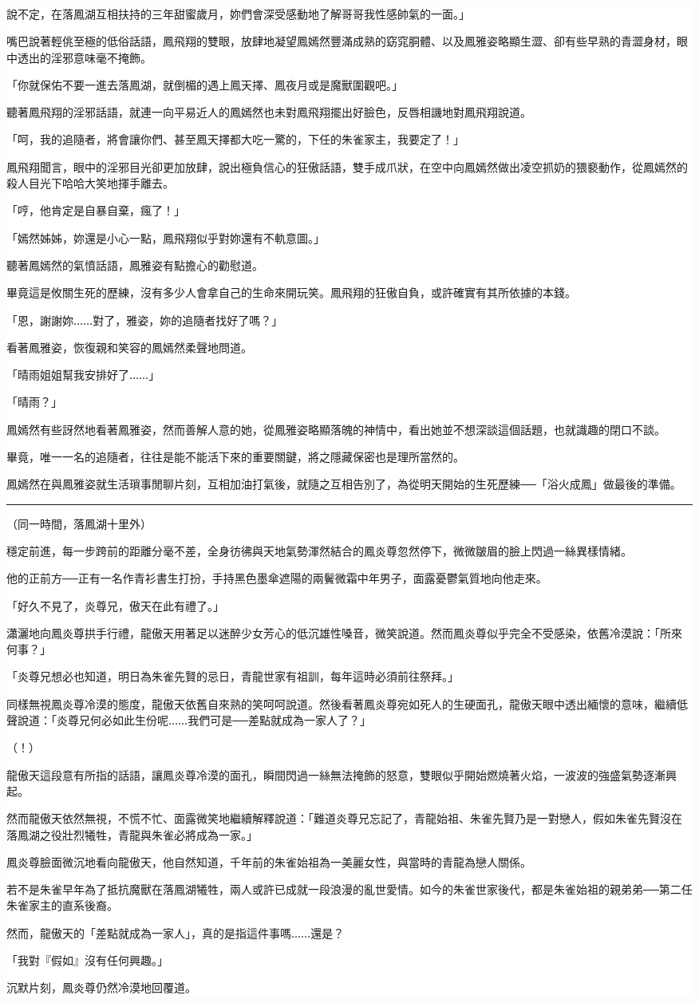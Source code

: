 說不定，在落鳳湖互相扶持的三年甜蜜歲月，妳們會深受感動地了解哥哥我性感帥氣的一面。」

嘴巴說著輕佻至極的低俗話語，鳳飛翔的雙眼，放肆地凝望鳳嫣然豐滿成熟的窈窕胴體、以及鳳雅姿略顯生澀、卻有些早熟的青澀身材，眼中透出的淫邪意味毫不掩飾。

「你就保佑不要一進去落鳳湖，就倒楣的遇上鳳天擇、鳳夜月或是魔獸圍觀吧。」

聽著鳳飛翔的淫邪話語，就連一向平易近人的鳳嫣然也未對鳳飛翔擺出好臉色，反唇相譏地對鳳飛翔說道。

「呵，我的追隨者，將會讓你們、甚至鳳天擇都大吃一驚的，下任的朱雀家主，我要定了！」

鳳飛翔聞言，眼中的淫邪目光卻更加放肆，說出極負信心的狂傲話語，雙手成爪狀，在空中向鳳嫣然做出凌空抓奶的猥褻動作，從鳳嫣然的殺人目光下哈哈大笑地揮手離去。

「哼，他肯定是自暴自棄，瘋了！」

「嫣然姊姊，妳還是小心一點，鳳飛翔似乎對妳還有不軌意圖。」

聽著鳳嫣然的氣憤話語，鳳雅姿有點擔心的勸慰道。

畢竟這是攸關生死的歷練，沒有多少人會拿自己的生命來開玩笑。鳳飛翔的狂傲自負，或許確實有其所依據的本錢。

「恩，謝謝妳……對了，雅姿，妳的追隨者找好了嗎？」

看著鳳雅姿，恢復親和笑容的鳳嫣然柔聲地問道。

「晴雨姐姐幫我安排好了……」

「晴雨？」

鳳嫣然有些訝然地看著鳳雅姿，然而善解人意的她，從鳳雅姿略顯落魄的神情中，看出她並不想深談這個話題，也就識趣的閉口不談。

畢竟，唯一一名的追隨者，往往是能不能活下來的重要關鍵，將之隱藏保密也是理所當然的。

鳳嫣然在與鳳雅姿就生活瑣事閒聊片刻，互相加油打氣後，就隨之互相告別了，為從明天開始的生死歷練──「浴火成鳳」做最後的準備。

--------------------------------------------------------------------

（同一時間，落鳳湖十里外）

穩定前進，每一步跨前的距離分毫不差，全身彷彿與天地氣勢渾然結合的鳳炎尊忽然停下，微微皺眉的臉上閃過一絲異樣情緒。

他的正前方──正有一名作青衫書生打扮，手持黑色墨傘遮陽的兩鬢微霜中年男子，面露憂鬱氣質地向他走來。

「好久不見了，炎尊兄，傲天在此有禮了。」

瀟灑地向鳳炎尊拱手行禮，龍傲天用著足以迷醉少女芳心的低沉雄性嗓音，微笑說道。然而鳳炎尊似乎完全不受感染，依舊冷漠說：「所來何事？」

「炎尊兄想必也知道，明日為朱雀先賢的忌日，青龍世家有祖訓，每年這時必須前往祭拜。」

同樣無視鳳炎尊冷漠的態度，龍傲天依舊自來熟的笑呵呵說道。然後看著鳳炎尊宛如死人的生硬面孔，龍傲天眼中透出緬懷的意味，繼續低聲說道：「炎尊兄何必如此生份呢……我們可是──差點就成為一家人了？」

（！）

龍傲天這段意有所指的話語，讓鳳炎尊冷漠的面孔，瞬間閃過一絲無法掩飾的怒意，雙眼似乎開始燃燒著火焰，一波波的強盛氣勢逐漸興起。

然而龍傲天依然無視，不慌不忙、面露微笑地繼續解釋說道：「難道炎尊兄忘記了，青龍始祖、朱雀先賢乃是一對戀人，假如朱雀先賢沒在落鳳湖之役壯烈犧牲，青龍與朱雀必將成為一家。」

鳳炎尊臉面微沉地看向龍傲天，他自然知道，千年前的朱雀始祖為一美麗女性，與當時的青龍為戀人關係。

若不是朱雀早年為了抵抗魔獸在落鳳湖犧牲，兩人或許已成就一段浪漫的亂世愛情。如今的朱雀世家後代，都是朱雀始祖的親弟弟──第二任朱雀家主的直系後裔。

然而，龍傲天的「差點就成為一家人」，真的是指這件事嗎……還是？

「我對『假如』沒有任何興趣。」

沉默片刻，鳳炎尊仍然冷漠地回覆道。
